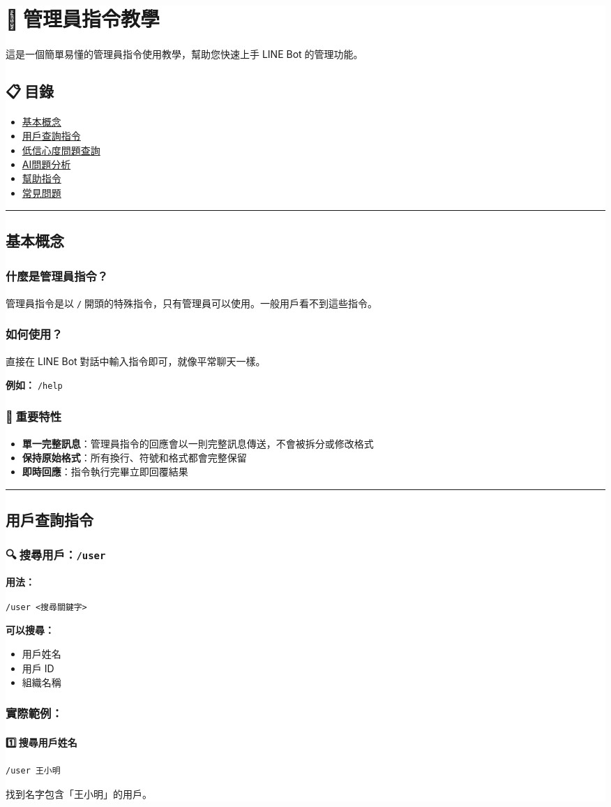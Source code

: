 # 🔧 管理員指令教學

這是一個簡單易懂的管理員指令使用教學，幫助您快速上手 LINE Bot 的管理功能。

## 📋 目錄
- [基本概念](#基本概念)
- [用戶查詢指令](#用戶查詢指令)
- [低信心度問題查詢](#低信心度問題查詢)
- [AI問題分析](#AI問題分析)
- [幫助指令](#幫助指令)
- [常見問題](#常見問題)

---

## 基本概念

### 什麼是管理員指令？
管理員指令是以 `/` 開頭的特殊指令，只有管理員可以使用。一般用戶看不到這些指令。

### 如何使用？
直接在 LINE Bot 對話中輸入指令即可，就像平常聊天一樣。

**例如：** `/help`

### 📝 重要特性
- **單一完整訊息**：管理員指令的回應會以一則完整訊息傳送，不會被拆分或修改格式
- **保持原始格式**：所有換行、符號和格式都會完整保留
- **即時回應**：指令執行完畢立即回覆結果

---

## 用戶查詢指令

### 🔍 搜尋用戶：`/user`

**用法：**
```
/user <搜尋關鍵字>
```

**可以搜尋：**
- 用戶姓名
- 用戶 ID
- 組織名稱

### 實際範例：

#### 1️⃣ 搜尋用戶姓名
```
/user 王小明
```
找到名字包含「王小明」的用戶。
